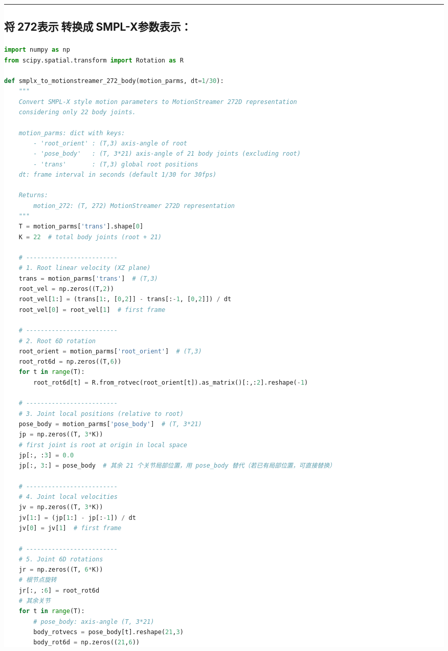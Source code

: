 
---

## 将 272表示 转换成 SMPL-X参数表示：

```python
import numpy as np
from scipy.spatial.transform import Rotation as R

def smplx_to_motionstreamer_272_body(motion_parms, dt=1/30):
    """
    Convert SMPL-X style motion parameters to MotionStreamer 272D representation
    considering only 22 body joints.

    motion_parms: dict with keys:
        - 'root_orient' : (T,3) axis-angle of root
        - 'pose_body'   : (T, 3*21) axis-angle of 21 body joints (excluding root)
        - 'trans'       : (T,3) global root positions
    dt: frame interval in seconds (default 1/30 for 30fps)
    
    Returns:
        motion_272: (T, 272) MotionStreamer 272D representation
    """
    T = motion_parms['trans'].shape[0]
    K = 22  # total body joints (root + 21)
    
    # -------------------------
    # 1. Root linear velocity (XZ plane)
    trans = motion_parms['trans']  # (T,3)
    root_vel = np.zeros((T,2))
    root_vel[1:] = (trans[1:, [0,2]] - trans[:-1, [0,2]]) / dt
    root_vel[0] = root_vel[1]  # first frame
    
    # -------------------------
    # 2. Root 6D rotation
    root_orient = motion_parms['root_orient']  # (T,3)
    root_rot6d = np.zeros((T,6))
    for t in range(T):
        root_rot6d[t] = R.from_rotvec(root_orient[t]).as_matrix()[:,:2].reshape(-1)
    
    # -------------------------
    # 3. Joint local positions (relative to root)
    pose_body = motion_parms['pose_body']  # (T, 3*21)
    jp = np.zeros((T, 3*K))
    # first joint is root at origin in local space
    jp[:, :3] = 0.0
    jp[:, 3:] = pose_body  # 其余 21 个关节局部位置，用 pose_body 替代（若已有局部位置，可直接替换）
    
    # -------------------------
    # 4. Joint local velocities
    jv = np.zeros((T, 3*K))
    jv[1:] = (jp[1:] - jp[:-1]) / dt
    jv[0] = jv[1]  # first frame
    
    # -------------------------
    # 5. Joint 6D rotations
    jr = np.zeros((T, 6*K))
    # 根节点旋转
    jr[:, :6] = root_rot6d
    # 其余关节
    for t in range(T):
        # pose_body: axis-angle (T, 3*21)
        body_rotvecs = pose_body[t].reshape(21,3)
        body_rot6d = np.zeros((21,6))
```